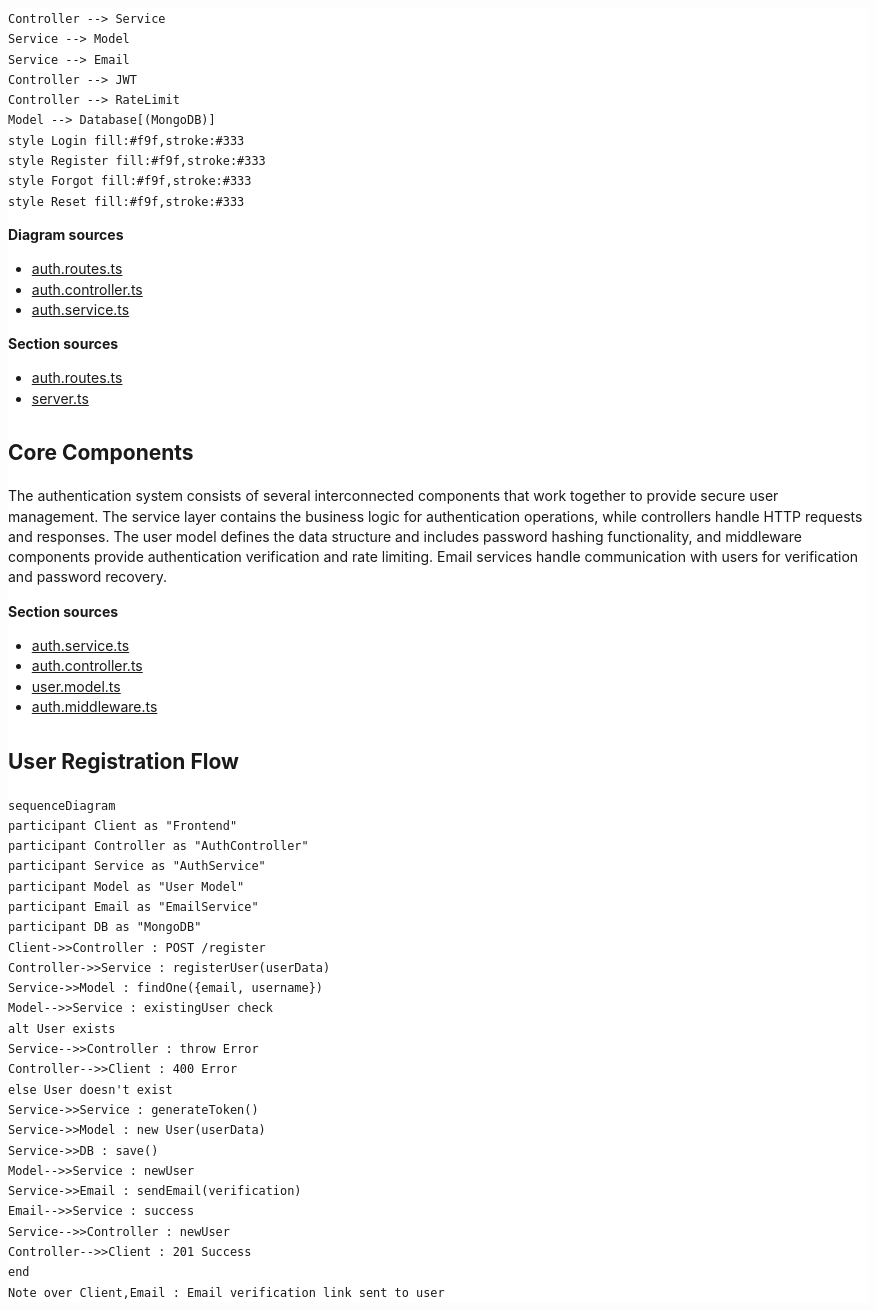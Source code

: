 ```mermaid
Controller --> Service
Service --> Model
Service --> Email
Controller --> JWT
Controller --> RateLimit
Model --> Database[(MongoDB)]
style Login fill:#f9f,stroke:#333
style Register fill:#f9f,stroke:#333
style Forgot fill:#f9f,stroke:#333
style Reset fill:#f9f,stroke:#333
```

**Diagram sources**
- [auth.routes.ts](file://api-fastify/src/routes/auth.routes.ts)
- [auth.controller.ts](file://api-fastify/src/controllers/auth.controller.ts)
- [auth.service.ts](file://api-fastify/src/services/auth.service.ts)

**Section sources**
- [auth.routes.ts](file://api-fastify/src/routes/auth.routes.ts)
- [server.ts](file://api-fastify/src/server.ts)

## Core Components

The authentication system consists of several interconnected components that work together to provide secure user management. The service layer contains the business logic for authentication operations, while controllers handle HTTP requests and responses. The user model defines the data structure and includes password hashing functionality, and middleware components provide authentication verification and rate limiting. Email services handle communication with users for verification and password recovery.

**Section sources**
- [auth.service.ts](file://api-fastify/src/services/auth.service.ts)
- [auth.controller.ts](file://api-fastify/src/controllers/auth.controller.ts)
- [user.model.ts](file://api-fastify/src/models/user.model.ts)
- [auth.middleware.ts](file://api-fastify/src/middlewares/auth.middleware.ts)

## User Registration Flow

```mermaid
sequenceDiagram
participant Client as "Frontend"
participant Controller as "AuthController"
participant Service as "AuthService"
participant Model as "User Model"
participant Email as "EmailService"
participant DB as "MongoDB"
Client->>Controller : POST /register
Controller->>Service : registerUser(userData)
Service->>Model : findOne({email, username})
Model-->>Service : existingUser check
alt User exists
Service-->>Controller : throw Error
Controller-->>Client : 400 Error
else User doesn't exist
Service->>Service : generateToken()
Service->>Model : new User(userData)
Service->>DB : save()
Model-->>Service : newUser
Service->>Email : sendEmail(verification)
Email-->>Service : success
Service-->>Controller : newUser
Controller-->>Client : 201 Success
end
Note over Client,Email : Email verification link sent to user
```